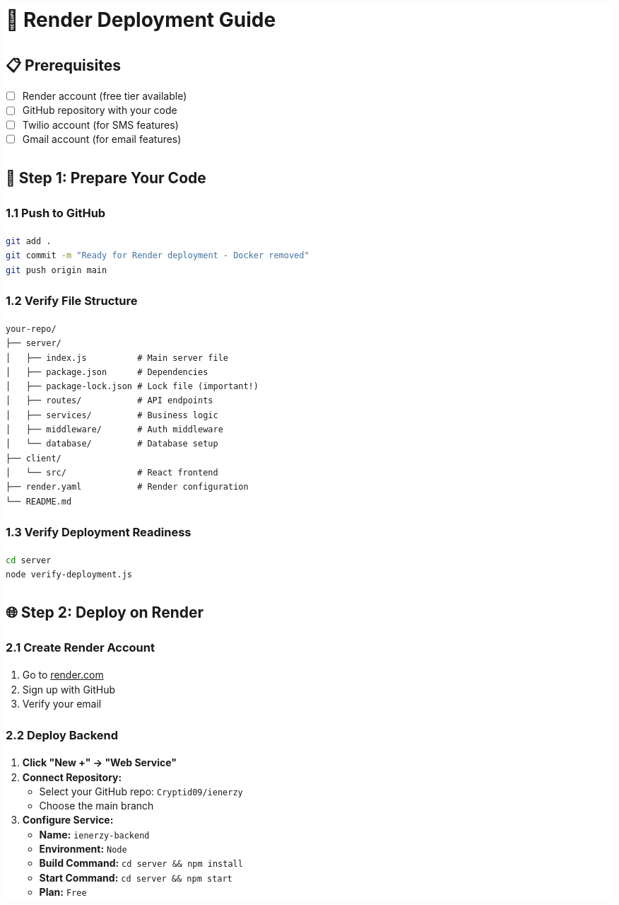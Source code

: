 # 🚀 Render Deployment Guide

## 📋 **Prerequisites**

- [ ] Render account (free tier available)
- [ ] GitHub repository with your code
- [ ] Twilio account (for SMS features)
- [ ] Gmail account (for email features)

## 🔧 **Step 1: Prepare Your Code**

### **1.1 Push to GitHub**
```bash
git add .
git commit -m "Ready for Render deployment - Docker removed"
git push origin main
```

### **1.2 Verify File Structure**
```
your-repo/
├── server/
│   ├── index.js          # Main server file
│   ├── package.json      # Dependencies
│   ├── package-lock.json # Lock file (important!)
│   ├── routes/           # API endpoints
│   ├── services/         # Business logic
│   ├── middleware/       # Auth middleware
│   └── database/         # Database setup
├── client/
│   └── src/              # React frontend
├── render.yaml           # Render configuration
└── README.md
```

### **1.3 Verify Deployment Readiness**
```bash
cd server
node verify-deployment.js
```

## 🌐 **Step 2: Deploy on Render**

### **2.1 Create Render Account**
1. Go to [render.com](https://render.com)
2. Sign up with GitHub
3. Verify your email

### **2.2 Deploy Backend**
1. **Click "New +" → "Web Service"**
2. **Connect Repository:**
   - Select your GitHub repo: `Cryptid09/ienerzy`
   - Choose the main branch
3. **Configure Service:**
   - **Name:** `ienerzy-backend`
   - **Environment:** `Node`
   - **Build Command:** `cd server && npm install`
   - **Start Command:** `cd server && npm start`
   - **Plan:** `Free`
